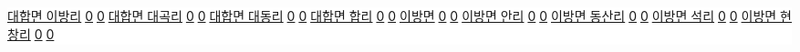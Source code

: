 
  <tr class="item">
    <td><a href="경상남도창녕군대합면이방리">대합면 이방리</a></td>
    <td><a href="경상남도창녕군대합면이방리">0</a></td>
    <td><a href="경상남도창녕군대합면이방리">0</a></td>
  </tr>
    

  <tr class="item">
    <td><a href="경상남도창녕군대합면대곡리">대합면 대곡리</a></td>
    <td><a href="경상남도창녕군대합면대곡리">0</a></td>
    <td><a href="경상남도창녕군대합면대곡리">0</a></td>
  </tr>
    

  <tr class="item">
    <td><a href="경상남도창녕군대합면대동리">대합면 대동리</a></td>
    <td><a href="경상남도창녕군대합면대동리">0</a></td>
    <td><a href="경상남도창녕군대합면대동리">0</a></td>
  </tr>
    

  <tr class="item">
    <td><a href="경상남도창녕군대합면합리">대합면 합리</a></td>
    <td><a href="경상남도창녕군대합면합리">0</a></td>
    <td><a href="경상남도창녕군대합면합리">0</a></td>
  </tr>
    

  <tr class="item">
    <td><a href="경상남도창녕군이방면">이방면</a></td>
    <td><a href="경상남도창녕군이방면">0</a></td>
    <td><a href="경상남도창녕군이방면">0</a></td>
  </tr>
    

  <tr class="item">
    <td><a href="경상남도창녕군이방면안리">이방면 안리</a></td>
    <td><a href="경상남도창녕군이방면안리">0</a></td>
    <td><a href="경상남도창녕군이방면안리">0</a></td>
  </tr>
    

  <tr class="item">
    <td><a href="경상남도창녕군이방면동산리">이방면 동산리</a></td>
    <td><a href="경상남도창녕군이방면동산리">0</a></td>
    <td><a href="경상남도창녕군이방면동산리">0</a></td>
  </tr>
    

  <tr class="item">
    <td><a href="경상남도창녕군이방면석리">이방면 석리</a></td>
    <td><a href="경상남도창녕군이방면석리">0</a></td>
    <td><a href="경상남도창녕군이방면석리">0</a></td>
  </tr>
    

  <tr class="item">
    <td><a href="경상남도창녕군이방면현창리">이방면 현창리</a></td>
    <td><a href="경상남도창녕군이방면현창리">0</a></td>
    <td><a href="경상남도창녕군이방면현창리">0</a></td>
  </tr>
    
